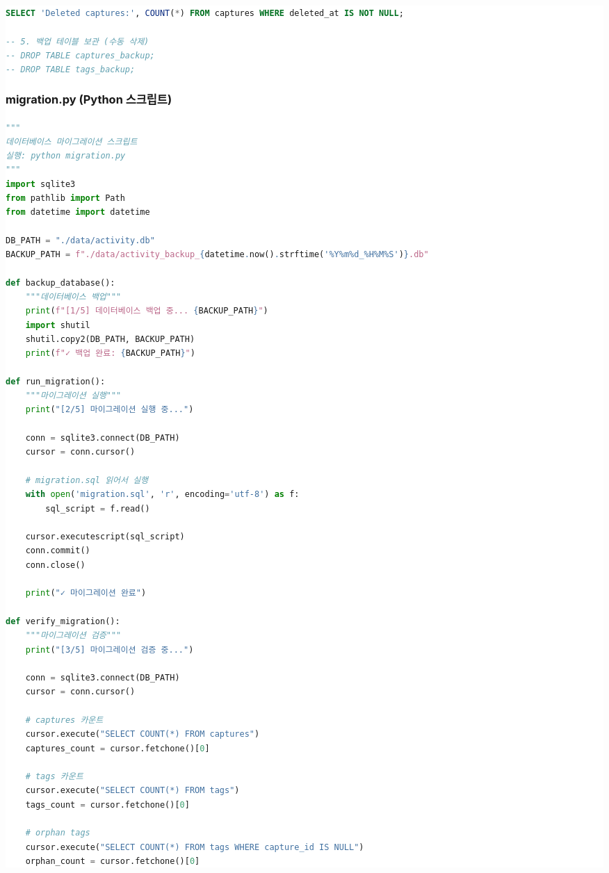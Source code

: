 ```sql
SELECT 'Deleted captures:', COUNT(*) FROM captures WHERE deleted_at IS NOT NULL;

-- 5. 백업 테이블 보관 (수동 삭제)
-- DROP TABLE captures_backup;
-- DROP TABLE tags_backup;
```

### migration.py (Python 스크립트)
```python
"""
데이터베이스 마이그레이션 스크립트
실행: python migration.py
"""
import sqlite3
from pathlib import Path
from datetime import datetime

DB_PATH = "./data/activity.db"
BACKUP_PATH = f"./data/activity_backup_{datetime.now().strftime('%Y%m%d_%H%M%S')}.db"

def backup_database():
    """데이터베이스 백업"""
    print(f"[1/5] 데이터베이스 백업 중... {BACKUP_PATH}")
    import shutil
    shutil.copy2(DB_PATH, BACKUP_PATH)
    print(f"✓ 백업 완료: {BACKUP_PATH}")

def run_migration():
    """마이그레이션 실행"""
    print("[2/5] 마이그레이션 실행 중...")

    conn = sqlite3.connect(DB_PATH)
    cursor = conn.cursor()

    # migration.sql 읽어서 실행
    with open('migration.sql', 'r', encoding='utf-8') as f:
        sql_script = f.read()

    cursor.executescript(sql_script)
    conn.commit()
    conn.close()

    print("✓ 마이그레이션 완료")

def verify_migration():
    """마이그레이션 검증"""
    print("[3/5] 마이그레이션 검증 중...")

    conn = sqlite3.connect(DB_PATH)
    cursor = conn.cursor()

    # captures 카운트
    cursor.execute("SELECT COUNT(*) FROM captures")
    captures_count = cursor.fetchone()[0]

    # tags 카운트
    cursor.execute("SELECT COUNT(*) FROM tags")
    tags_count = cursor.fetchone()[0]

    # orphan tags
    cursor.execute("SELECT COUNT(*) FROM tags WHERE capture_id IS NULL")
    orphan_count = cursor.fetchone()[0]

```